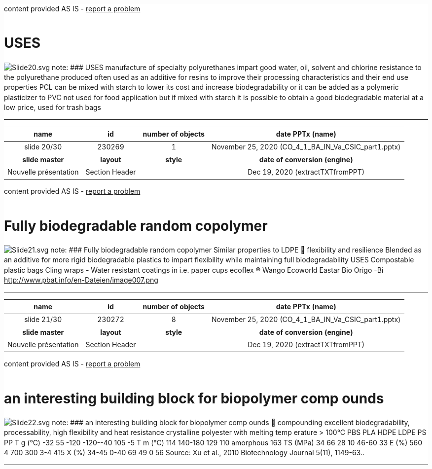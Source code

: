 
content provided AS IS - [report a problem](mailto:olivier.vitrac@agroparistech.fr)

# USES
![Slide20.svg](./src_part1/Slide20.svg  "slide 20 of 30") 
note: ### USES manufacture of specialty polyurethanes impart good water, oil, solvent and chlorine resistance to the polyurethane produced often used as an additive for resins to improve their processing characteristics and their end use properties PCL can be mixed with starch to lower its cost and increase biodegradability or it can be added as a polymeric plasticizer to PVC not used for food application but if mixed with starch it is possible to obtain a good biodegradable material at a low price, used for trash bags

---
|     **name**     |   **id**   | **number of objects** |      **date PPTx (name)**       |
| :--------------: | :--------: | :-------------------: | :-----------------------------: |
|        slide 20/30        |     230269     |          1           |            November 25, 2020 (CO_4_1_BA_IN_Va_CSIC_part1.pptx)            |
| **slide master** | **layout** |       **style**       | **date of conversion (engine)** |
|        Nouvelle présentation        |     Section Header     |                     |             Dec 19, 2020 (extractTXTfromPPT)             |


content provided AS IS - [report a problem](mailto:olivier.vitrac@agroparistech.fr)

# Fully biodegradable random copolymer
![Slide21.svg](./src_part1/Slide21.svg  "slide 21 of 30") 
note: ### Fully biodegradable random copolymer Similar properties to LDPE  flexibility and resilience Blended as an additive for more rigid biodegradable plastics to impart flexibility while maintaining full biodegradability
USES Compostable plastic bags Cling wraps - Water resistant coatings in i.e. paper cups
ecoflex ®
Wango
Ecoworld
Eastar Bio
Origo -Bi
http://www.pbat.info/en-Dateien/image007.png

---
|     **name**     |   **id**   | **number of objects** |      **date PPTx (name)**       |
| :--------------: | :--------: | :-------------------: | :-----------------------------: |
|        slide 21/30        |     230272     |          8           |            November 25, 2020 (CO_4_1_BA_IN_Va_CSIC_part1.pptx)            |
| **slide master** | **layout** |       **style**       | **date of conversion (engine)** |
|        Nouvelle présentation        |     Section Header     |                     |             Dec 19, 2020 (extractTXTfromPPT)             |


content provided AS IS - [report a problem](mailto:olivier.vitrac@agroparistech.fr)

# an interesting building block for biopolymer comp ounds
![Slide22.svg](./src_part1/Slide22.svg  "slide 22 of 30") 
note: ### an interesting building block for biopolymer comp ounds  compounding excellent biodegradability, processability, high flexibility and heat resistance crystalline polyester with melting temp erature &gt; 100°C PBS PLA HDPE LDPE PS PP T g (°C) -32 55 -120 -120--40 105 -5 T m (°C) 114 140-180 129 110 amorphous 163 TS (MPa) 34 66 28 10 46-60 33 E (%) 560 4 700 300 3-4 415 X (%) 34-45 0-40 69 49 0 56
Source: Xu et al., 2010 Biotechnology Journal 5(11), 1149-63..

---
